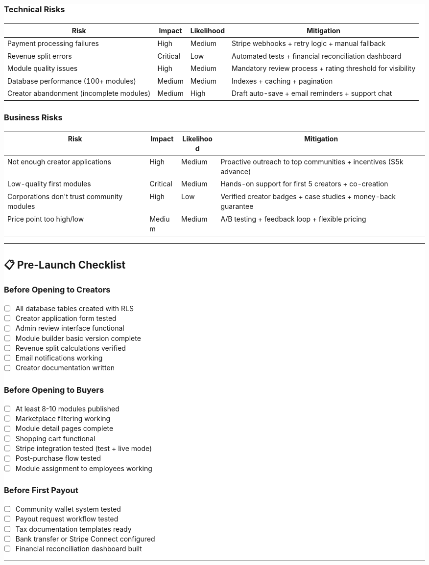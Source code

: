 ### Technical Risks

| Risk | Impact | Likelihood | Mitigation |
|------|--------|------------|------------|
| Payment processing failures | High | Medium | Stripe webhooks + retry logic + manual fallback |
| Revenue split errors | Critical | Low | Automated tests + financial reconciliation dashboard |
| Module quality issues | High | Medium | Mandatory review process + rating threshold for visibility |
| Database performance (100+ modules) | Medium | Medium | Indexes + caching + pagination |
| Creator abandonment (incomplete modules) | Medium | High | Draft auto-save + email reminders + support chat |

### Business Risks

| Risk | Impact | Likelihood | Mitigation |
|------|--------|------------|------------|
| Not enough creator applications | High | Medium | Proactive outreach to top communities + incentives ($5k advance) |
| Low-quality first modules | Critical | Medium | Hands-on support for first 5 creators + co-creation |
| Corporations don't trust community modules | High | Low | Verified creator badges + case studies + money-back guarantee |
| Price point too high/low | Medium | Medium | A/B testing + feedback loop + flexible pricing |

---

## 📋 Pre-Launch Checklist

### Before Opening to Creators
- [ ] All database tables created with RLS
- [ ] Creator application form tested
- [ ] Admin review interface functional
- [ ] Module builder basic version complete
- [ ] Revenue split calculations verified
- [ ] Email notifications working
- [ ] Creator documentation written

### Before Opening to Buyers
- [ ] At least 8-10 modules published
- [ ] Marketplace filtering working
- [ ] Module detail pages complete
- [ ] Shopping cart functional
- [ ] Stripe integration tested (test + live mode)
- [ ] Post-purchase flow tested
- [ ] Module assignment to employees working

### Before First Payout
- [ ] Community wallet system tested
- [ ] Payout request workflow tested
- [ ] Tax documentation templates ready
- [ ] Bank transfer or Stripe Connect configured
- [ ] Financial reconciliation dashboard built

---